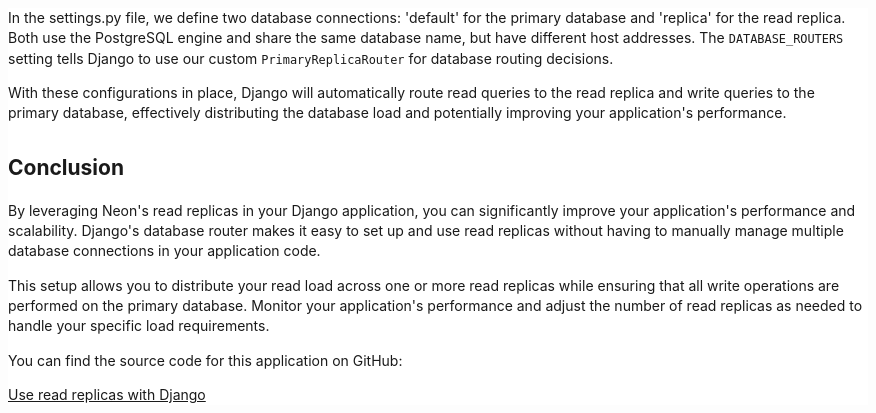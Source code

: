 In the settings.py file, we define two database connections: 'default' for the primary database and 'replica' for the read replica. Both use the PostgreSQL engine and share the same database name, but have different host addresses. The `DATABASE_ROUTERS` setting tells Django to use our custom `PrimaryReplicaRouter` for database routing decisions.

With these configurations in place, Django will automatically route read queries to the read replica and write queries to the primary database, effectively distributing the database load and potentially improving your application's performance.

## Conclusion

By leveraging Neon's read replicas in your Django application, you can significantly improve your application's performance and scalability. Django's database router makes it easy to set up and use read replicas without having to manually manage multiple database connections in your application code.

This setup allows you to distribute your read load across one or more read replicas while ensuring that all write operations are performed on the primary database. Monitor your application's performance and adjust the number of read replicas as needed to handle your specific load requirements.

You can find the source code for this application on GitHub:

<DetailIconCards>
<a href="https://github.com/dhanushreddy291/neon-read-replica-django" description="
Learn how to scale Django applications with Neon Postgres Read Replicas" icon="github">Use read replicas with Django</a>
</DetailIconCards>

<NeedHelp/>
